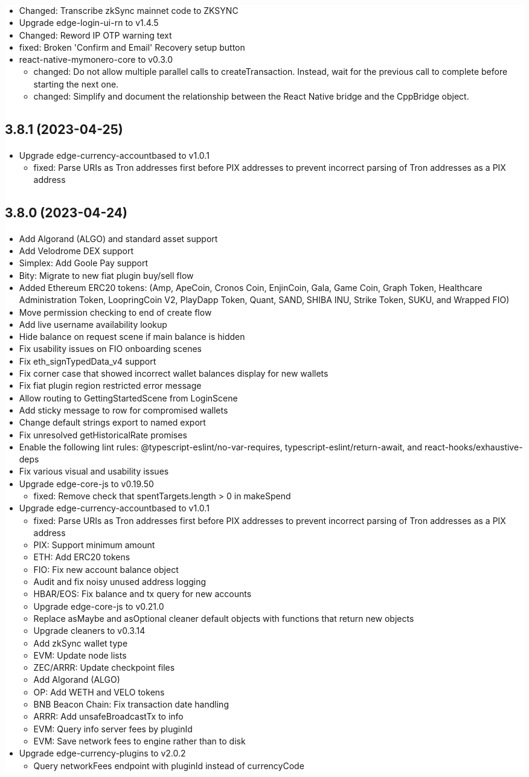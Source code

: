   - Changed: Transcribe zkSync mainnet code to ZKSYNC
  - Upgrade edge-login-ui-rn to v1.4.5
  - Changed: Reword IP OTP warning text
  - fixed: Broken 'Confirm and Email' Recovery setup button
- react-native-mymonero-core to v0.3.0
  - changed: Do not allow multiple parallel calls to createTransaction. Instead, wait for the previous call to complete before starting the next one.
  - changed: Simplify and document the relationship between the React Native bridge and the CppBridge object.

## 3.8.1 (2023-04-25)

- Upgrade edge-currency-accountbased to v1.0.1
  - fixed: Parse URIs as Tron addresses first before PIX addresses to prevent incorrect parsing of Tron addresses as a PIX address

## 3.8.0 (2023-04-24)

- Add Algorand (ALGO) and standard asset support
- Add Velodrome DEX support
- Simplex: Add Goole Pay support
- Bity: Migrate to new fiat plugin buy/sell flow
- Added Ethereum ERC20 tokens: (Amp, ApeCoin, Cronos Coin, EnjinCoin, Gala, Game Coin, Graph Token, Healthcare Administration Token, LoopringCoin V2, PlayDapp Token, Quant, SAND, SHIBA INU, Strike Token, SUKU, and Wrapped FIO)
- Move permission checking to end of create flow
- Add live username availability lookup
- Hide balance on request scene if main balance is hidden
- Fix usability issues on FIO onboarding scenes
- Fix eth_signTypedData_v4 support
- Fix corner case that showed incorrect wallet balances display for new wallets
- Fix fiat plugin region restricted error message
- Allow routing to GettingStartedScene from LoginScene
- Add sticky message to row for compromised wallets
- Change default strings export to named export
- Fix unresolved getHistoricalRate promises
- Enable the following lint rules: @typescript-eslint/no-var-requires, typescript-eslint/return-await, and react-hooks/exhaustive-deps
- Fix various visual and usability issues
- Upgrade edge-core-js to v0.19.50
  - fixed: Remove check that spentTargets.length > 0 in makeSpend
- Upgrade edge-currency-accountbased to v1.0.1
  - fixed: Parse URIs as Tron addresses first before PIX addresses to prevent incorrect parsing of Tron addresses as a PIX address
  - PIX: Support minimum amount
  - ETH: Add ERC20 tokens
  - FIO: Fix new account balance object
  - Audit and fix noisy unused address logging
  - HBAR/EOS: Fix balance and tx query for new accounts
  - Upgrade edge-core-js to v0.21.0
  - Replace asMaybe and asOptional cleaner default objects with functions that return new objects
  - Upgrade cleaners to v0.3.14
  - Add zkSync wallet type
  - EVM: Update node lists
  - ZEC/ARRR: Update checkpoint files
  - Add Algorand (ALGO)
  - OP: Add WETH and VELO tokens
  - BNB Beacon Chain: Fix transaction date handling
  - ARRR: Add unsafeBroadcastTx to info
  - EVM: Query info server fees by pluginId
  - EVM: Save network fees to engine rather than to disk
- Upgrade edge-currency-plugins to v2.0.2
  - Query networkFees endpoint with pluginId instead of currencyCode